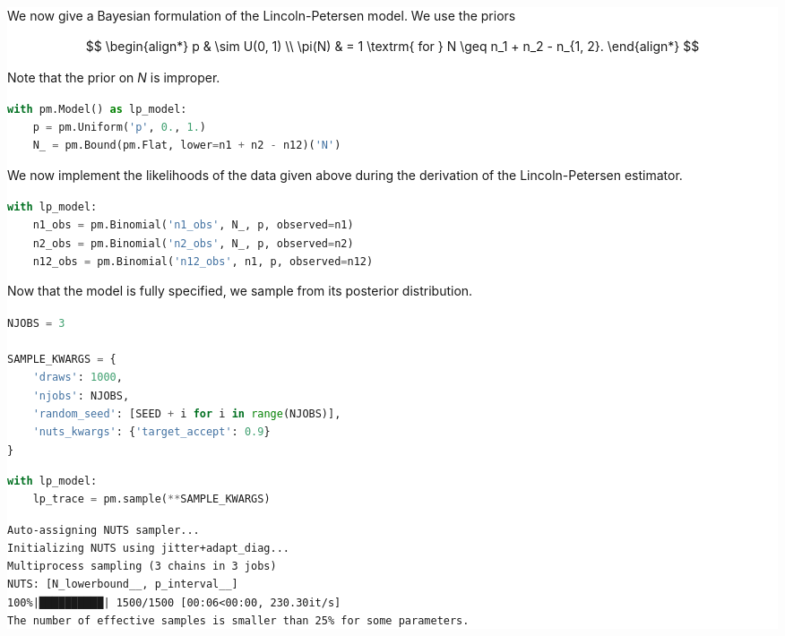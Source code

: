 

We now give a Bayesian formulation of the Lincoln-Petersen model.  We use the priors

$$
\begin{align*}
p
    & \sim U(0, 1) \\
\pi(N)
    & = 1 \textrm{ for } N \geq n_1 + n_2 - n_{1, 2}.
\end{align*}
$$

Note that the prior on $N$ is improper.


```python
with pm.Model() as lp_model:
    p = pm.Uniform('p', 0., 1.)
    N_ = pm.Bound(pm.Flat, lower=n1 + n2 - n12)('N')
```

We now implement the likelihoods of the data given above during the derivation of the Lincoln-Petersen estimator.


```python
with lp_model:
    n1_obs = pm.Binomial('n1_obs', N_, p, observed=n1)
    n2_obs = pm.Binomial('n2_obs', N_, p, observed=n2)
    n12_obs = pm.Binomial('n12_obs', n1, p, observed=n12)
```

Now that the model is fully specified, we sample from its posterior distribution.


```python
NJOBS = 3

SAMPLE_KWARGS = {
    'draws': 1000,
    'njobs': NJOBS,
    'random_seed': [SEED + i for i in range(NJOBS)],
    'nuts_kwargs': {'target_accept': 0.9}
}
```


```python
with lp_model:
    lp_trace = pm.sample(**SAMPLE_KWARGS)
```

    Auto-assigning NUTS sampler...
    Initializing NUTS using jitter+adapt_diag...
    Multiprocess sampling (3 chains in 3 jobs)
    NUTS: [N_lowerbound__, p_interval__]
    100%|██████████| 1500/1500 [00:06<00:00, 230.30it/s]
    The number of effective samples is smaller than 25% for some parameters.
